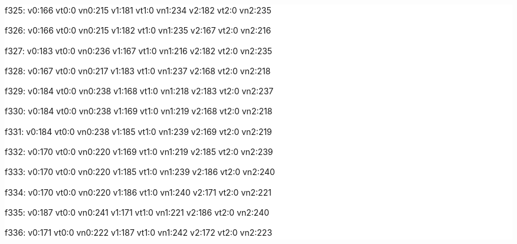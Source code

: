 f325:
v0:166  vt0:0  vn0:215
v1:181  vt1:0  vn1:234
v2:182  vt2:0  vn2:235

f326:
v0:166  vt0:0  vn0:215
v1:182  vt1:0  vn1:235
v2:167  vt2:0  vn2:216

f327:
v0:183  vt0:0  vn0:236
v1:167  vt1:0  vn1:216
v2:182  vt2:0  vn2:235

f328:
v0:167  vt0:0  vn0:217
v1:183  vt1:0  vn1:237
v2:168  vt2:0  vn2:218

f329:
v0:184  vt0:0  vn0:238
v1:168  vt1:0  vn1:218
v2:183  vt2:0  vn2:237

f330:
v0:184  vt0:0  vn0:238
v1:169  vt1:0  vn1:219
v2:168  vt2:0  vn2:218

f331:
v0:184  vt0:0  vn0:238
v1:185  vt1:0  vn1:239
v2:169  vt2:0  vn2:219

f332:
v0:170  vt0:0  vn0:220
v1:169  vt1:0  vn1:219
v2:185  vt2:0  vn2:239

f333:
v0:170  vt0:0  vn0:220
v1:185  vt1:0  vn1:239
v2:186  vt2:0  vn2:240

f334:
v0:170  vt0:0  vn0:220
v1:186  vt1:0  vn1:240
v2:171  vt2:0  vn2:221

f335:
v0:187  vt0:0  vn0:241
v1:171  vt1:0  vn1:221
v2:186  vt2:0  vn2:240

f336:
v0:171  vt0:0  vn0:222
v1:187  vt1:0  vn1:242
v2:172  vt2:0  vn2:223
